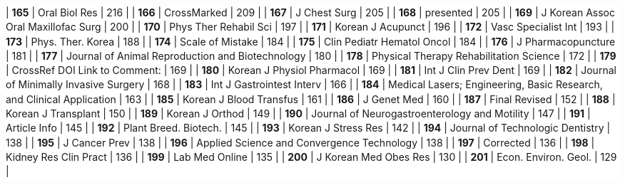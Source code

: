 | **165** | Oral Biol Res                                                         | 216                  |
| **166** | CrossMarked                                                           | 209                  |
| **167** | J Chest Surg                                                          | 205                  |
| **168** | presented                                                             | 205                  |
| **169** | J Korean Assoc Oral Maxillofac Surg                                   | 200                  |
| **170** | Phys Ther Rehabil Sci                                                 | 197                  |
| **171** | Korean J Acupunct                                                     | 196                  |
| **172** | Vasc Specialist Int                                                   | 193                  |
| **173** | Phys. Ther. Korea                                                     | 188                  |
| **174** | Scale of Mistake                                                      | 184                  |
| **175** | Clin Pediatr Hematol Oncol                                            | 184                  |
| **176** | J Pharmacopuncture                                                    | 181                  |
| **177** | Journal of Animal Reproduction and Biotechnology                      | 180                  |
| **178** | Physical Therapy Rehabilitation Science                               | 172                  |
| **179** | CrossRef DOI Link to Comment:                                         | 169                  |
| **180** | Korean J Physiol Pharmacol                                            | 169                  |
| **181** | Int J Clin Prev Dent                                                  | 169                  |
| **182** | Journal of Minimally Invasive Surgery                                 | 168                  |
| **183** | Int J Gastrointest Interv                                             | 166                  |
| **184** | Medical Lasers; Engineering, Basic Research, and Clinical Application | 163                  |
| **185** | Korean J Blood Transfus                                               | 161                  |
| **186** | J Genet Med                                                           | 160                  |
| **187** | Final Revised                                                         | 152                  |
| **188** | Korean J Transplant                                                   | 150                  |
| **189** | Korean J Orthod                                                       | 149                  |
| **190** | Journal of Neurogastroenterology and Motility                         | 147                  |
| **191** | Article Info                                                          | 145                  |
| **192** | Plant Breed. Biotech.                                                 | 145                  |
| **193** | Korean J Stress Res                                                   | 142                  |
| **194** | Journal of Technologic Dentistry                                      | 138                  |
| **195** | J Cancer Prev                                                         | 138                  |
| **196** | Applied Science and Convergence Technology                            | 138                  |
| **197** | Corrected                                                             | 136                  |
| **198** | Kidney Res Clin Pract                                                 | 136                  |
| **199** | Lab Med Online                                                        | 135                  |
| **200** | J Korean Med Obes Res                                                 | 130                  |
| **201** | Econ. Environ. Geol.                                                  | 129                  |